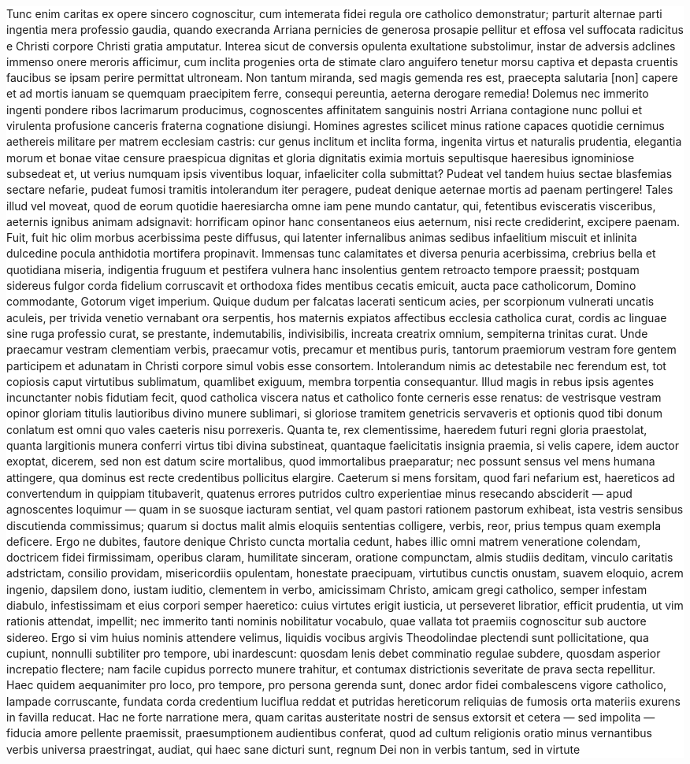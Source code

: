 Tunc enim caritas ex opere sincero cognoscitur, cum intemerata fidei regula ore catholico demonstratur; parturit alternae parti ingentia mera professio gaudia, quando execranda Arriana pernicies de generosa prosapie pellitur et effosa vel suffocata radicitus e Christi corpore Christi gratia amputatur. Interea sicut de conversis opulenta exultatione substolimur, instar de adversis adclines immenso onere meroris afficimur, cum inclita progenies orta de stimate claro anguifero tenetur morsu captiva et depasta cruentis faucibus se ipsam perire permittat ultroneam. Non tantum miranda, sed magis gemenda res est, praecepta salutaria [non] capere et ad mortis ianuam se quemquam praecipitem ferre, consequi pereuntia, aeterna derogare remedia! Dolemus nec immerito ingenti pondere ribos lacrimarum producimus, cognoscentes affinitatem sanguinis nostri Arriana contagione nunc pollui et virulenta profusione canceris fraterna cognatione disiungi. Homines agrestes scilicet minus ratione capaces quotidie cernimus aethereis militare per matrem ecclesiam castris: cur genus inclitum et inclita forma, ingenita virtus et naturalis prudentia, elegantia morum et bonae vitae censure praespicua dignitas et gloria dignitatis eximia mortuis sepultisque haeresibus ignominiose subsedeat et, ut verius numquam ipsis viventibus loquar, infaeliciter colla submittat? Pudeat vel tandem huius sectae blasfemias sectare nefarie, pudeat fumosi tramitis intolerandum iter peragere, pudeat denique aeternae mortis ad paenam pertingere! Tales illud vel moveat, quod de eorum quotidie haeresiarcha omne iam pene mundo cantatur, qui, fetentibus evisceratis visceribus, aeternis ignibus animam adsignavit: horrificam opinor hanc consentaneos eius aeternum, nisi recte crediderint, excipere paenam. Fuit, fuit hic olim morbus acerbissima peste diffusus, qui latenter infernalibus animas sedibus infaelitium miscuit et inlinita dulcedine pocula anthidotia mortifera propinavit. Immensas tunc calamitates et diversa penuria acerbissima, crebrius bella et quotidiana miseria, indigentia fruguum et pestifera vulnera hanc insolentius gentem retroacto tempore praessit; postquam sidereus fulgor corda fidelium corruscavit et orthodoxa fides mentibus cecatis emicuit, aucta pace catholicorum, Domino commodante, Gotorum viget imperium. Quique dudum per falcatas lacerati senticum acies, per scorpionum vulnerati uncatis aculeis, per trivida venetio vernabant ora serpentis, hos maternis expiatos affectibus ecclesia catholica curat, cordis ac linguae sine ruga professio curat, se prestante, indemutabilis, indivisibilis, increata creatrix omnium, sempiterna trinitas curat. Unde praecamur vestram clementiam verbis, praecamur votis, precamur et mentibus puris, tantorum praemiorum vestram fore gentem participem et adunatam in Christi corpore simul vobis esse consortem. Intolerandum nimis ac detestabile nec ferendum est, tot copiosis caput virtutibus sublimatum, quamlibet exiguum, membra torpentia consequantur. Illud magis in rebus ipsis agentes incunctanter nobis fidutiam fecit, quod catholica viscera natus et catholico fonte cerneris esse renatus: de vestrisque vestram opinor gloriam titulis lautioribus divino munere sublimari, si gloriose tramitem genetricis servaveris et optionis quod tibi donum conlatum est omni quo vales caeteris nisu porrexeris. Quanta te, rex clementissime, haeredem futuri regni gloria praestolat, quanta largitionis munera conferri virtus tibi divina substineat, quantaque faelicitatis insignia praemia, si velis capere, idem auctor exoptat, dicerem, sed non est datum scire mortalibus, quod immortalibus praeparatur; nec possunt sensus vel mens humana attingere, qua dominus est recte credentibus pollicitus elargire. Caeterum si mens forsitam, quod fari nefarium est, haereticos ad convertendum in quippiam titubaverit, quatenus errores putridos cultro experientiae minus resecando absciderit — apud agnoscentes loquimur — quam in se suosque iacturam sentiat, vel quam pastori rationem pastorum exhibeat, ista vestris sensibus discutienda commissimus; quarum si doctus malit almis eloquiis sententias colligere, verbis, reor, prius tempus quam exempla deficere. Ergo ne dubites, fautore denique Christo cuncta mortalia cedunt, habes illic omni matrem veneratione colendam, doctricem fidei firmissimam, operibus claram, humilitate sinceram, oratione compunctam, almis studiis deditam, vinculo caritatis adstrictam, consilio providam, misericordiis opulentam, honestate praecipuam, virtutibus cunctis onustam, suavem eloquio, acrem ingenio, dapsilem dono, iustam iuditio, clementem in verbo, amicissimam Christo, amicam gregi catholico, semper infestam diabulo, infestissimam et eius corpori semper haeretico: cuius virtutes erigit iusticia, ut perseveret libratior, efficit prudentia, ut vim rationis attendat, impellit; nec immerito tanti nominis nobilitatur vocabulo, quae vallata tot praemiis cognoscitur sub auctore sidereo. Ergo si vim huius nominis attendere velimus, liquidis vocibus argivis Theodolindae plectendi sunt pollicitatione, qua cupiunt, nonnulli subtiliter pro tempore, ubi inardescunt: quosdam lenis debet comminatio regulae subdere, quosdam asperior increpatio flectere; nam facile cupidus porrecto munere trahitur, et contumax districtionis severitate de prava secta repellitur. Haec quidem aequanimiter pro loco, pro tempore, pro persona gerenda sunt, donec ardor fidei combalescens vigore catholico, lampade corruscante, fundata corda credentium luciflua reddat et putridas hereticorum reliquias de fumosis orta materiis exurens in favilla reducat. Hac ne forte narratione mera, quam caritas austeritate nostri de sensus extorsit et cetera — sed impolita — fiducia amore pellente praemissit, praesumptionem audientibus conferat, quod ad cultum religionis oratio minus vernantibus verbis universa praestringat, audiat, qui haec sane dicturi sunt, regnum Dei non in verbis tantum, sed in virtute